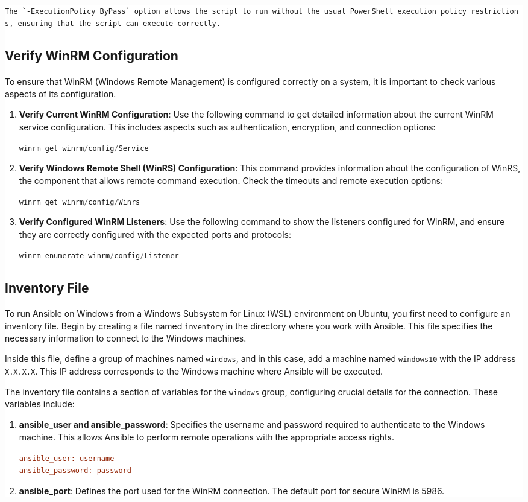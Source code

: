     The `-ExecutionPolicy ByPass` option allows the script to run without the usual PowerShell execution policy restrictions, ensuring that the script can execute correctly.

## Verify WinRM Configuration

To ensure that WinRM (Windows Remote Management) is configured correctly on a system, it is important to check various aspects of its configuration.

1. **Verify Current WinRM Configuration**: Use the following command to get detailed information about the current WinRM service configuration. This includes aspects such as authentication, encryption, and connection options:

    ```powershell
    winrm get winrm/config/Service
    ```

2. **Verify Windows Remote Shell (WinRS) Configuration**: This command provides information about the configuration of WinRS, the component that allows remote command execution. Check the timeouts and remote execution options:

    ```powershell
    winrm get winrm/config/Winrs
    ```


3. **Verify Configured WinRM Listeners**: Use the following command to show the listeners configured for WinRM, and ensure they are correctly configured with the expected ports and protocols:

    ```powershell
    winrm enumerate winrm/config/Listener
    ```

## Inventory File

To run Ansible on Windows from a Windows Subsystem for Linux (WSL) environment on Ubuntu, you first need to configure an inventory file. Begin by creating a file named `inventory` in the directory where you work with Ansible. This file specifies the necessary information to connect to the Windows machines.

Inside this file, define a group of machines named `windows`, and in this case, add a machine named `windows10` with the IP address `X.X.X.X`. This IP address corresponds to the Windows machine where Ansible will be executed.

The inventory file contains a section of variables for the `windows` group, configuring crucial details for the connection. These variables include:

1. **ansible_user and ansible_password**: Specifies the username and password required to authenticate to the Windows machine. This allows Ansible to perform remote operations with the appropriate access rights.

    ```ini
    ansible_user: username
    ansible_password: password
    ```

2. **ansible_port**: Defines the port used for the WinRM connection. The default port for secure WinRM is 5986.
